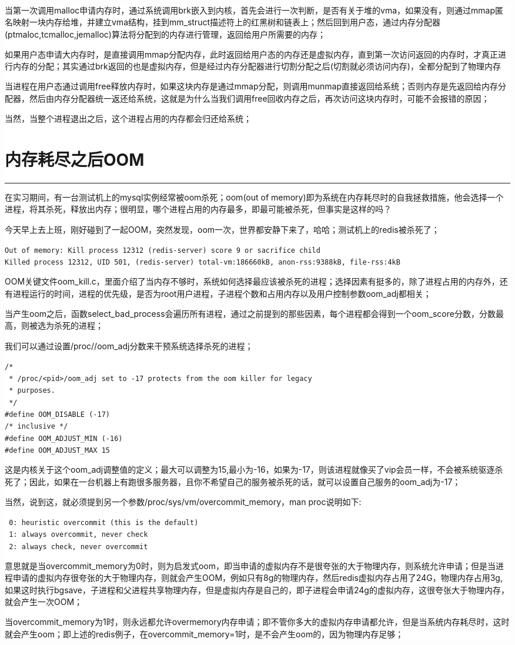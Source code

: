 当第一次调用malloc申请内存时，通过系统调用brk嵌入到内核，首先会进行一次判断，是否有关于堆的vma，如果没有，则通过mmap匿名映射一块内存给堆，并建立vma结构，挂到mm_struct描述符上的红黑树和链表上；然后回到用户态，通过内存分配器(ptmaloc,tcmalloc,jemalloc)算法将分配到的内存进行管理，返回给用户所需要的内存；

如果用户态申请大内存时，是直接调用mmap分配内存，此时返回给用户态的内存还是虚拟内存，直到第一次访问返回的内存时，才真正进行内存的分配；其实通过brk返回的也是虚拟内存，但是经过内存分配器进行切割分配之后(切割就必须访问内存)，全都分配到了物理内存

当进程在用户态通过调用free释放内存时，如果这块内存是通过mmap分配，则调用munmap直接返回给系统；否则内存是先返回给内存分配器，然后由内存分配器统一返还给系统，这就是为什么当我们调用free回收内存之后，再次访问这块内存时，可能不会报错的原因；

当然，当整个进程退出之后，这个进程占用的内存都会归还给系统；

# 内存耗尽之后OOM

----

在实习期间，有一台测试机上的mysql实例经常被oom杀死；oom(out of memory)即为系统在内存耗尽时的自我拯救措施，他会选择一个进程，将其杀死，释放出内存；很明显，哪个进程占用的内存最多，即最可能被杀死，但事实是这样的吗？

今天早上去上班，刚好碰到了一起OOM，突然发现，oom一次，世界都安静下来了，哈哈；测试机上的redis被杀死了；
```
Out of memory: Kill process 12312 (redis-server) score 9 or sacrifice child
Killed process 12312, UID 501, (redis-server) total-vm:186660kB, anon-rss:9388kB, file-rss:4kB
```
OOM关键文件oom_kill.c，里面介绍了当内存不够时，系统如何选择最应该被杀死的进程；选择因素有挺多的，除了进程占用的内存外，还有进程运行的时间，进程的优先级，是否为root用户进程，子进程个数和占用内存以及用户控制参数oom_adj都相关；

当产生oom之后，函数select_bad_process会遍历所有进程，通过之前提到的那些因素，每个进程都会得到一个oom_score分数，分数最高，则被选为杀死的进程；

我们可以通过设置/proc/<pid>/oom_adj分数来干预系统选择杀死的进程；
```
/*
 * /proc/<pid>/oom_adj set to -17 protects from the oom killer for legacy
 * purposes.
 */
#define OOM_DISABLE (-17)
/* inclusive */
#define OOM_ADJUST_MIN (-16)
#define OOM_ADJUST_MAX 15

```
这是内核关于这个oom_adj调整值的定义；最大可以调整为15,最小为-16，如果为-17，则该进程就像买了vip会员一样，不会被系统驱逐杀死了；因此，如果在一台机器上有跑很多服务器，且你不希望自己的服务被杀死的话，就可以设置自己服务的oom_adj为-17；

当然，说到这，就必须提到另一个参数/proc/sys/vm/overcommit_memory，man proc说明如下:
```
 0: heuristic overcommit (this is the default)
 1: always overcommit, never check
 2: always check, never overcommit
```
意思就是当overcommit_memory为0时，则为启发式oom，即当申请的虚拟内存不是很夸张的大于物理内存，则系统允许申请；但是当进程申请的虚拟内存很夸张的大于物理内存，则就会产生OOM，例如只有8g的物理内存，然后redis虚拟内存占用了24G，物理内存占用3g,如果这时执行bgsave，子进程和父进程共享物理内存，但是虚拟内存是自己的，即子进程会申请24g的虚拟内存，这很夸张大于物理内存，就会产生一次OOM；

当overcommit_memory为1时，则永远都允许overmemory内存申请；即不管你多大的虚拟内存申请都允许，但是当系统内存耗尽时，这时就会产生oom；即上述的redis例子，在overcommit_memory=1时，是不会产生oom的，因为物理内存足够；
